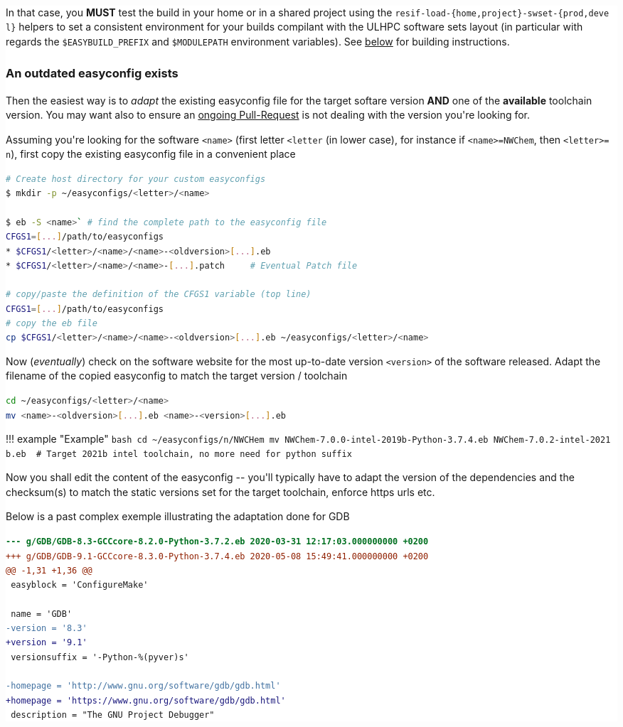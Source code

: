 In that case, you **MUST** test the build in your home or in a shared project using the `resif-load-{home,project}-swset-{prod,devel}` helpers to set a consistent environment for your builds compilant with the ULHPC software sets layout (in particular with regards the `$EASYBUILD_PREFIX` and `$MODULEPATH` environment variables). See [below](#using-easybuild-to-build-software-in-your-home) for building instructions.

### An outdated easyconfig exists

Then the easiest way is to _adapt_ the existing easyconfig file for the target softare version **AND** one of the **available** toolchain version. You may want also to ensure an [ongoing Pull-Request](https://github.com/easybuilders/easybuild-easyconfigs/pulls) is not dealing with the version you're looking for.

Assuming you're looking for the software `<name>` (first letter `<letter` (in lower case), for instance if `<name>=NWChem`, then `<letter>=n`), first copy the existing easyconfig file in a convenient place

```bash
# Create host directory for your custom easyconfigs
$ mkdir -p ~/easyconfigs/<letter>/<name>

$ eb -S <name>` # find the complete path to the easyconfig file
CFGS1=[...]/path/to/easyconfigs
* $CFGS1/<letter>/<name>/<name>-<oldversion>[...].eb
* $CFGS1/<letter>/<name>/<name>-[...].patch     # Eventual Patch file

# copy/paste the definition of the CFGS1 variable (top line)
CFGS1=[...]/path/to/easyconfigs
# copy the eb file
cp $CFGS1/<letter>/<name>/<name>-<oldversion>[...].eb ~/easyconfigs/<letter>/<name>
```

Now (_eventually_) check on the software website for the most up-to-date version `<version>` of the software released. Adapt the filename of the copied easyconfig to match the target version / toolchain

```bash
cd ~/easyconfigs/<letter>/<name>
mv <name>-<oldversion>[...].eb <name>-<version>[...].eb
```

!!! example "Example"
    ```bash
    cd ~/easyconfigs/n/NWCHem
    mv NWChem-7.0.0-intel-2019b-Python-3.7.4.eb NWChem-7.0.2-intel-2021b.eb  # Target 2021b intel toolchain, no more need for python suffix
    ```

Now you shall edit the content of the easyconfig -- you'll typically have to adapt the version of the dependencies and the checksum(s) to match the static versions set for the target toolchain, enforce https urls etc.

Below is a past complex exemple illustrating the adaptation done for GDB

```diff
--- g/GDB/GDB-8.3-GCCcore-8.2.0-Python-3.7.2.eb	2020-03-31 12:17:03.000000000 +0200
+++ g/GDB/GDB-9.1-GCCcore-8.3.0-Python-3.7.4.eb	2020-05-08 15:49:41.000000000 +0200
@@ -1,31 +1,36 @@
 easyblock = 'ConfigureMake'

 name = 'GDB'
-version = '8.3'
+version = '9.1'
 versionsuffix = '-Python-%(pyver)s'

-homepage = 'http://www.gnu.org/software/gdb/gdb.html'
+homepage = 'https://www.gnu.org/software/gdb/gdb.html'
 description = "The GNU Project Debugger"
```